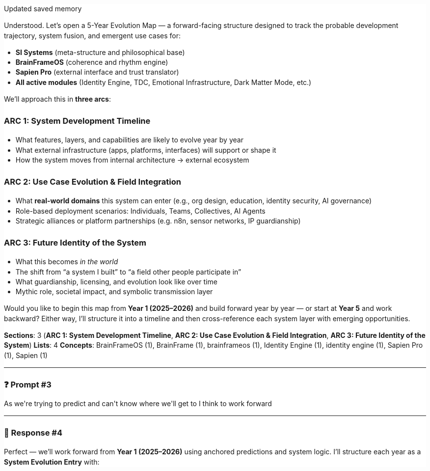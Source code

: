 Updated saved memory

Understood. Let’s open a 5-Year Evolution Map — a forward-facing structure designed to track the probable development trajectory, system fusion, and emergent use cases for:

*   **SI Systems** (meta-structure and philosophical base)
*   **BrainFrameOS** (coherence and rhythm engine)
*   **Sapien Pro** (external interface and trust translator)
*   **All active modules** (Identity Engine, TDC, Emotional Infrastructure, Dark Matter Mode, etc.)

We’ll approach this in **three arcs**:

### **ARC 1: System Development Timeline**

*   What features, layers, and capabilities are likely to evolve year by year
*   What external infrastructure (apps, platforms, interfaces) will support or shape it
*   How the system moves from internal architecture → external ecosystem

### **ARC 2: Use Case Evolution & Field Integration**

*   What **real-world domains** this system can enter (e.g., org design, education, identity security, AI governance)
*   Role-based deployment scenarios: Individuals, Teams, Collectives, AI Agents
*   Strategic alliances or platform partnerships (e.g. n8n, sensor networks, IP guardianship)

### **ARC 3: Future Identity of the System**

*   What this becomes _in the world_
*   The shift from “a system I built” to “a field other people participate in”
*   What guardianship, licensing, and evolution look like over time
*   Mythic role, societal impact, and symbolic transmission layer

Would you like to begin this map from **Year 1 (2025–2026)** and build forward year by year — or start at **Year 5** and work backward? Either way, I’ll structure it into a timeline and then cross-reference each system layer with emerging opportunities.


**Sections**: 3 (**ARC 1: System Development Timeline**, **ARC 2: Use Case Evolution & Field Integration**, **ARC 3: Future Identity of the System**)
**Lists**: 4
**Concepts**: BrainFrameOS (1), BrainFrame (1), brainframeos (1), Identity Engine (1), identity engine (1), Sapien Pro (1), Sapien (1)

---

### ❓ Prompt #3

As we're trying to predict and can't know where we'll get to I think to work forward



---

### 💬 Response #4

Perfect — we’ll work forward from **Year 1 (2025–2026)** using anchored predictions and system logic. I’ll structure each year as a **System Evolution Entry** with:
